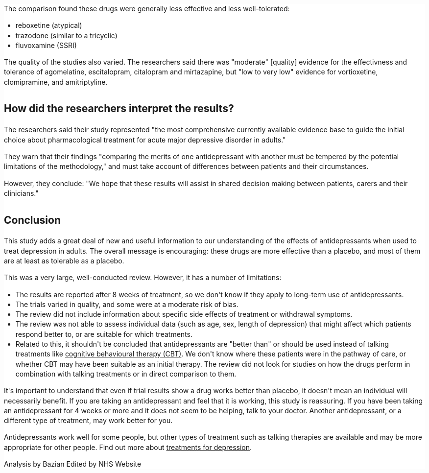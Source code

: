 The comparison found these drugs were generally less effective and less well-tolerated:

- reboxetine (atypical)
- trazodone (similar to a tricyclic)
- fluvoxamine (SSRI)

The quality of the studies also varied. The researchers said there was "moderate" [quality] evidence for the effectivness and tolerance of agomelatine, escitalopram, citalopram and mirtazapine, but "low to very low" evidence for vortioxetine, clomipramine, and amitriptyline.

## How did the researchers interpret the results?

The researchers said their study represented "the most comprehensive currently available evidence base to guide the initial choice about pharmacological treatment for acute major depressive disorder in adults."

They warn that their findings "comparing the merits of one antidepressant with another must be tempered by the potential limitations of the methodology," and must take account of differences between patients and their circumstances.

However, they conclude: "We hope that these results will assist in shared decision making between patients, carers and their clinicians."

## Conclusion

This study adds a great deal of new and useful information to our understanding of the effects of antidepressants when used to treat depression in adults. The overall message is encouraging: these drugs are more effective than a placebo, and most of them are at least as tolerable as a placebo.

This was a very large, well-conducted review. However, it has a number of limitations:

- The results are reported after 8 weeks of treatment, so we don't know if they apply to long-term use of antidepressants.
- The trials varied in quality, and some were at a moderate risk of bias.
- The review did not include information about specific side effects of treatment or withdrawal symptoms.
- The review was not able to assess individual data (such as age, sex, length of depression) that might affect which patients respond better to, or are suitable for which treatments.
- Related to this, it shouldn't be concluded that antidepressants are "better than" or should be used instead of talking treatments like [cognitive behavioural therapy (CBT)](https://www.nhs.uk/conditions/cognitive-behavioural-therapy-cbt/). We don't know where these patients were in the pathway of care, or whether CBT may have been suitable as an initial therapy. The review did not look for studies on how the drugs perform in combination with talking treatments or in direct comparison to them.

It's important to understand that even if trial results show a drug works better than placebo, it doesn't mean an individual will necessarily benefit. If you are taking an antidepressant and feel that it is working, this study is reassuring. If you have been taking an antidepressant for 4 weeks or more and it does not seem to be helping, talk to your doctor. Another antidepressant, or a different type of treatment, may work better for you.

Antidepressants work well for some people, but other types of treatment such as talking therapies are available and may be more appropriate for other people. Find out more about [treatments for depression](https://www.nhs.uk/conditions/clinical-depression/treatment/).

Analysis by Bazian
Edited by NHS Website
